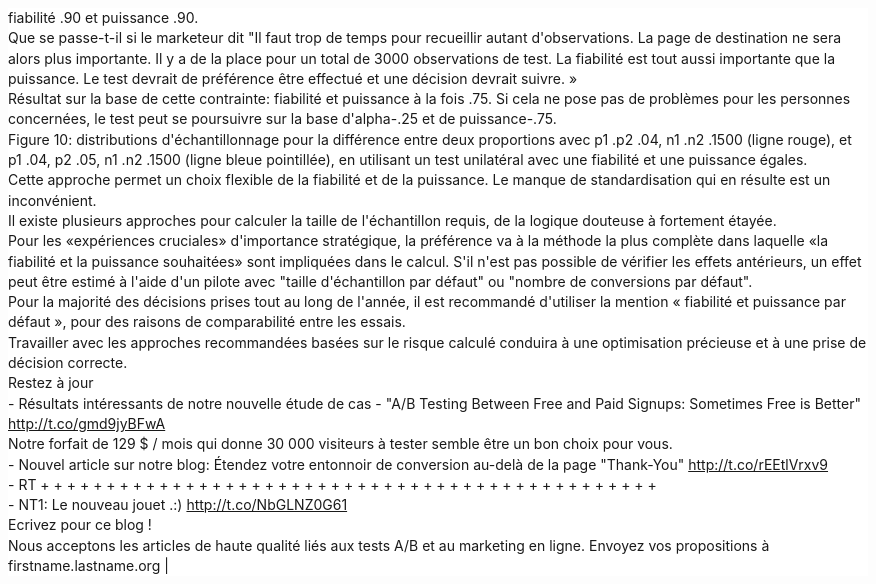 fiabilité .90 et puissance .90.<br/>Que se passe-t-il si le marketeur dit "Il faut trop de temps pour recueillir autant d'observations. La page de destination ne sera alors plus importante. Il y a de la place pour un total de 3000 observations de test. La fiabilité est tout aussi importante que la puissance. Le test devrait de préférence être effectué et une décision devrait suivre. »<br/>Résultat sur la base de cette contrainte: fiabilité et puissance à la fois .75. Si cela ne pose pas de problèmes pour les personnes concernées, le test peut se poursuivre sur la base d'alpha-.25 et de puissance-.75.<br/>Figure 10: distributions d'échantillonnage pour la différence entre deux proportions avec p1 .p2 .04, n1 .n2 .1500 (ligne rouge), et p1 .04, p2 .05, n1 .n2 .1500 (ligne bleue pointillée), en utilisant un test unilatéral avec une fiabilité et une puissance égales.<br/>Cette approche permet un choix flexible de la fiabilité et de la puissance. Le manque de standardisation qui en résulte est un inconvénient.<br/>Il existe plusieurs approches pour calculer la taille de l'échantillon requis, de la logique douteuse à fortement étayée.<br/>Pour les «expériences cruciales» d'importance stratégique, la préférence va à la méthode la plus complète dans laquelle «la fiabilité et la puissance souhaitées» sont impliquées dans le calcul. S'il n'est pas possible de vérifier les effets antérieurs, un effet peut être estimé à l'aide d'un pilote avec "taille d'échantillon par défaut" ou "nombre de conversions par défaut".<br/>Pour la majorité des décisions prises tout au long de l'année, il est recommandé d'utiliser la mention « fiabilité et puissance par défaut », pour des raisons de comparabilité entre les essais.<br/>Travailler avec les approches recommandées basées sur le risque calculé conduira à une optimisation précieuse et à une prise de décision correcte.<br/>Restez à jour<br/>- Résultats intéressants de notre nouvelle étude de cas - "A/B Testing Between Free and Paid Signups: Sometimes Free is Better" http://t.co/gmd9jyBFwA<br/>Notre forfait de 129 $ / mois qui donne 30 000 visiteurs à tester semble être un bon choix pour vous.<br/>- Nouvel article sur notre blog: Étendez votre entonnoir de conversion au-delà de la page "Thank-You" http://t.co/rEEtlVrxv9<br/>- RT + + + + + + + + + + + + + + + + + + + + + + + + + + + + + + + + + + + + + + + + + + + + + + +<br/>- NT1: Le nouveau jouet .:) http://t.co/NbGLNZ0G61<br/>Ecrivez pour ce blog !<br/>Nous acceptons les articles de haute qualité liés aux tests A/B et au marketing en ligne. Envoyez vos propositions à firstname.lastname.org |